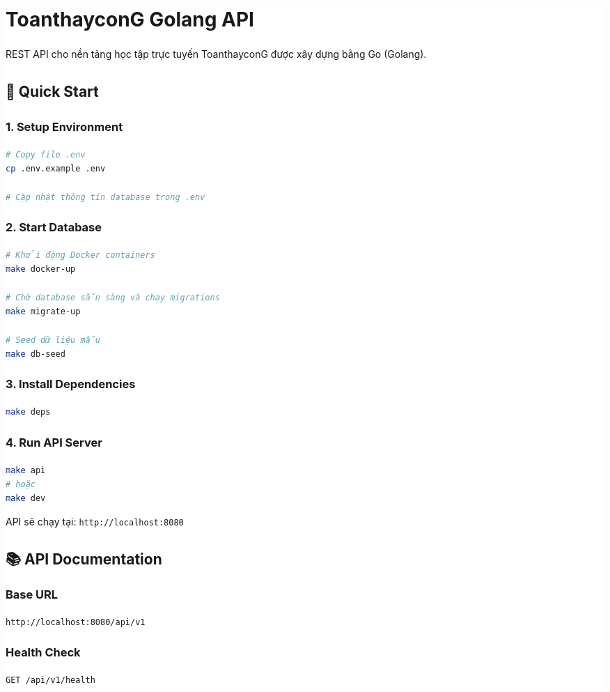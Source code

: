# ToanthayconG Golang API

REST API cho nền tảng học tập trực tuyến ToanthayconG được xây dựng bằng Go (Golang).

## 🚀 Quick Start

### 1. Setup Environment

```bash
# Copy file .env
cp .env.example .env

# Cập nhật thông tin database trong .env
```

### 2. Start Database

```bash
# Khởi động Docker containers
make docker-up

# Chờ database sẵn sàng và chạy migrations
make migrate-up

# Seed dữ liệu mẫu
make db-seed
```

### 3. Install Dependencies

```bash
make deps
```

### 4. Run API Server

```bash
make api
# hoặc
make dev
```

API sẽ chạy tại: `http://localhost:8080`

## 📚 API Documentation

### Base URL
```
http://localhost:8080/api/v1
```

### Health Check
```
GET /api/v1/health
```
